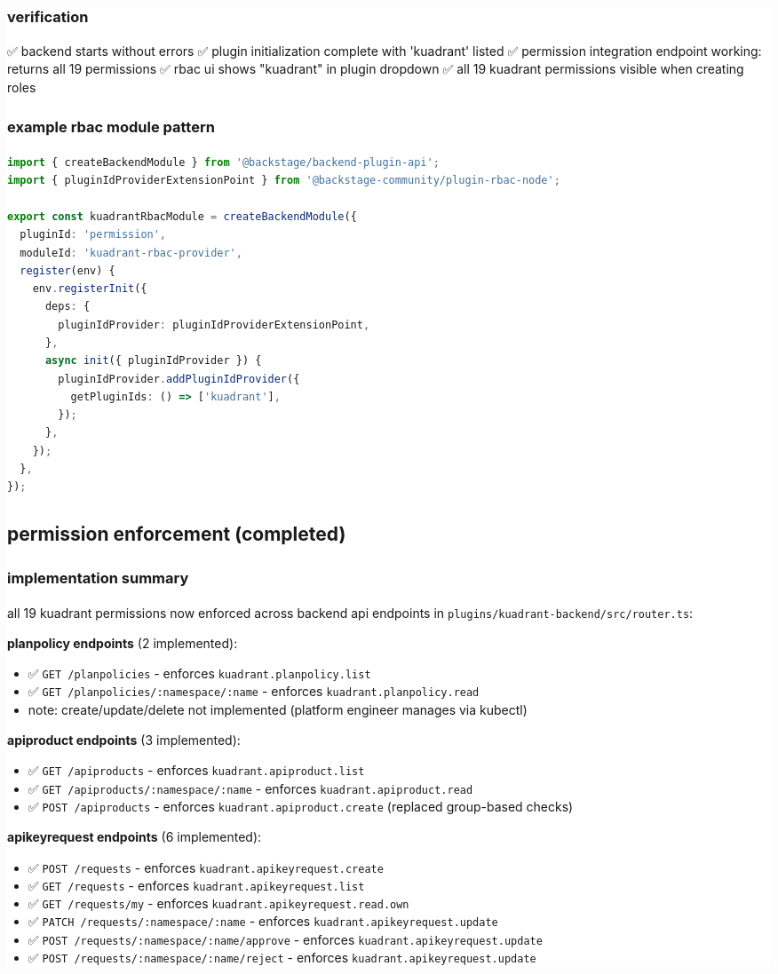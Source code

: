 ### verification
✅ backend starts without errors
✅ plugin initialization complete with 'kuadrant' listed
✅ permission integration endpoint working: returns all 19 permissions
✅ rbac ui shows "kuadrant" in plugin dropdown
✅ all 19 kuadrant permissions visible when creating roles

### example rbac module pattern
```typescript
import { createBackendModule } from '@backstage/backend-plugin-api';
import { pluginIdProviderExtensionPoint } from '@backstage-community/plugin-rbac-node';

export const kuadrantRbacModule = createBackendModule({
  pluginId: 'permission',
  moduleId: 'kuadrant-rbac-provider',
  register(env) {
    env.registerInit({
      deps: {
        pluginIdProvider: pluginIdProviderExtensionPoint,
      },
      async init({ pluginIdProvider }) {
        pluginIdProvider.addPluginIdProvider({
          getPluginIds: () => ['kuadrant'],
        });
      },
    });
  },
});
```


## permission enforcement (completed)

### implementation summary
all 19 kuadrant permissions now enforced across backend api endpoints in `plugins/kuadrant-backend/src/router.ts`:

**planpolicy endpoints** (2 implemented):
- ✅ `GET /planpolicies` - enforces `kuadrant.planpolicy.list`
- ✅ `GET /planpolicies/:namespace/:name` - enforces `kuadrant.planpolicy.read`
- note: create/update/delete not implemented (platform engineer manages via kubectl)

**apiproduct endpoints** (3 implemented):
- ✅ `GET /apiproducts` - enforces `kuadrant.apiproduct.list`
- ✅ `GET /apiproducts/:namespace/:name` - enforces `kuadrant.apiproduct.read`
- ✅ `POST /apiproducts` - enforces `kuadrant.apiproduct.create` (replaced group-based checks)

**apikeyrequest endpoints** (6 implemented):
- ✅ `POST /requests` - enforces `kuadrant.apikeyrequest.create`
- ✅ `GET /requests` - enforces `kuadrant.apikeyrequest.list`
- ✅ `GET /requests/my` - enforces `kuadrant.apikeyrequest.read.own`
- ✅ `PATCH /requests/:namespace/:name` - enforces `kuadrant.apikeyrequest.update`
- ✅ `POST /requests/:namespace/:name/approve` - enforces `kuadrant.apikeyrequest.update`
- ✅ `POST /requests/:namespace/:name/reject` - enforces `kuadrant.apikeyrequest.update`
